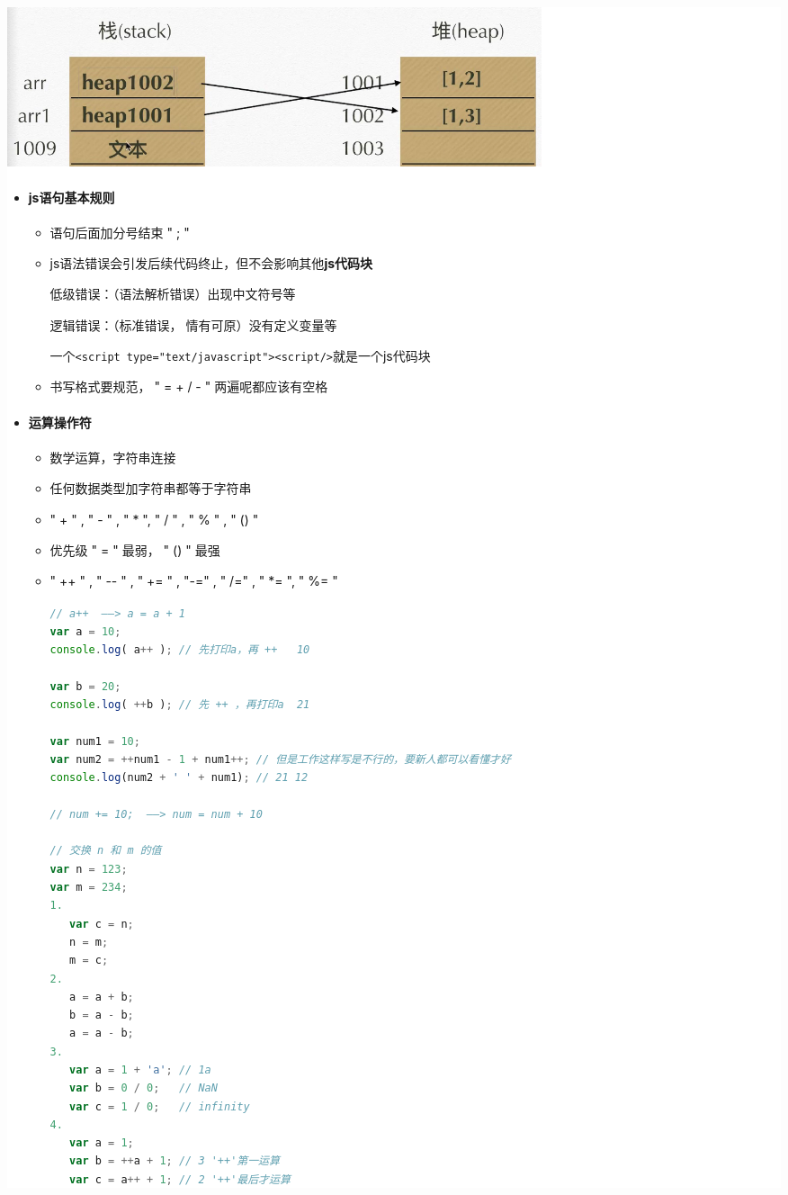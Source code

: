    ![](./img/zhan3.PNG)

 - #### js语句基本规则

   - 语句后面加分号结束 " ; "

   - js语法错误会引发后续代码终止，但不会影响其他**js代码块**

     低级错误：（语法解析错误）出现中文符号等

     逻辑错误：（标准错误， 情有可原）没有定义变量等

     一个`<script type="text/javascript"><script/>`就是一个js代码块

   - 书写格式要规范， " = + / - " 两遍呢都应该有空格

 - #### 运算操作符

   - 数学运算，字符串连接

   - 任何数据类型加字符串都等于字符串

   - " + " , " - " , " * ", " / " , " % " , " () "

   - 优先级 " = " 最弱， " () " 最强

   - " ++ " , " -- " , " += " , "-=" , " /=" , " *= ", " %= "

     ```js
     // a++  ——> a = a + 1
     var a = 10;
     console.log( a++ ); // 先打印a，再 ++   10
     
     var b = 20;
     console.log( ++b ); // 先 ++ ，再打印a  21
     
     var num1 = 10;
     var num2 = ++num1 - 1 + num1++; // 但是工作这样写是不行的，要新人都可以看懂才好
     console.log(num2 + ' ' + num1); // 21 12 
     
     // num += 10;  ——> num = num + 10
     
     // 交换 n 和 m 的值
     var n = 123;
     var m = 234;
     1. 	
     	var c = n;
     	n = m;
     	m = c;
     2. 
     	a = a + b;
     	b = a - b;
     	a = a - b;
     3. 
     	var a = 1 + 'a'; // 1a
     	var b = 0 / 0;   // NaN
     	var c = 1 / 0;   // infinity
     4. 
     	var a = 1;
     	var b = ++a + 1; // 3 '++'第一运算
     	var c = a++ + 1; // 2 '++'最后才运算
     ```